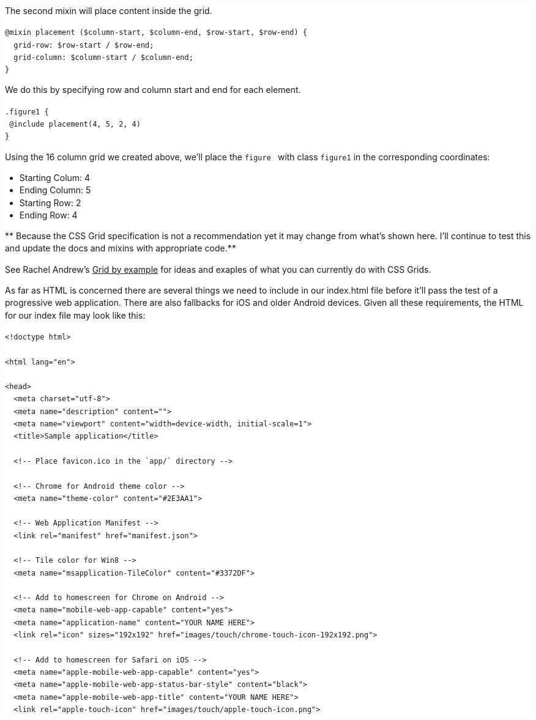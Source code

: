 The second mixin will place content inside the grid. 

	
	@mixin placement ($column-start, $column-end, $row-start, $row-end) {
	  grid-row: $row-start / $row-end;
	  grid-column: $column-start / $column-end;
	}

We do this by specifying row and column start and end for each element. 

	.figure1 {
	 @include placement(4, 5, 2, 4)
	}

Using the 16 column grid we created above, we’ll place the `figure ` with class  `figure1` in the corresponding coordinates:

* Starting Colum: 4
* Ending Column: 5
* Starting Row: 2
* Ending Row: 4

** Because the CSS Grid specification is not a recommendation yet it may change from what’s shown here. I’ll continue to test this and update the docs and mixins with appropriate code.**

See Rachel Andrew’s [Grid by example](http://gridbyexample.com/) for ideas and exaples of what you can currently do with CSS Grids. 

As far as HTML is concerned there are several things we need to include in our index.html file before it’ll pass the test of a progressive web application. There are also fallbacks for iOS and older Android devices.  Given all these requirements, the HTML for our index file may look like this:

	<!doctype html>

	<html lang="en">

	<head>
	  <meta charset="utf-8">
	  <meta name="description" content="">
	  <meta name="viewport" content="width=device-width, initial-scale=1">
	  <title>Sample application</title>

	  <!-- Place favicon.ico in the `app/` directory -->

	  <!-- Chrome for Android theme color -->
	  <meta name="theme-color" content="#2E3AA1">

	  <!-- Web Application Manifest -->
	  <link rel="manifest" href="manifest.json">

	  <!-- Tile color for Win8 -->
	  <meta name="msapplication-TileColor" content="#3372DF">

	  <!-- Add to homescreen for Chrome on Android -->
	  <meta name="mobile-web-app-capable" content="yes">
	  <meta name="application-name" content="YOUR NAME HERE">
	  <link rel="icon" sizes="192x192" href="images/touch/chrome-touch-icon-192x192.png">

	  <!-- Add to homescreen for Safari on iOS -->
	  <meta name="apple-mobile-web-app-capable" content="yes">
	  <meta name="apple-mobile-web-app-status-bar-style" content="black">
	  <meta name="apple-mobile-web-app-title" content="YOUR NAME HERE">
	  <link rel="apple-touch-icon" href="images/touch/apple-touch-icon.png">
